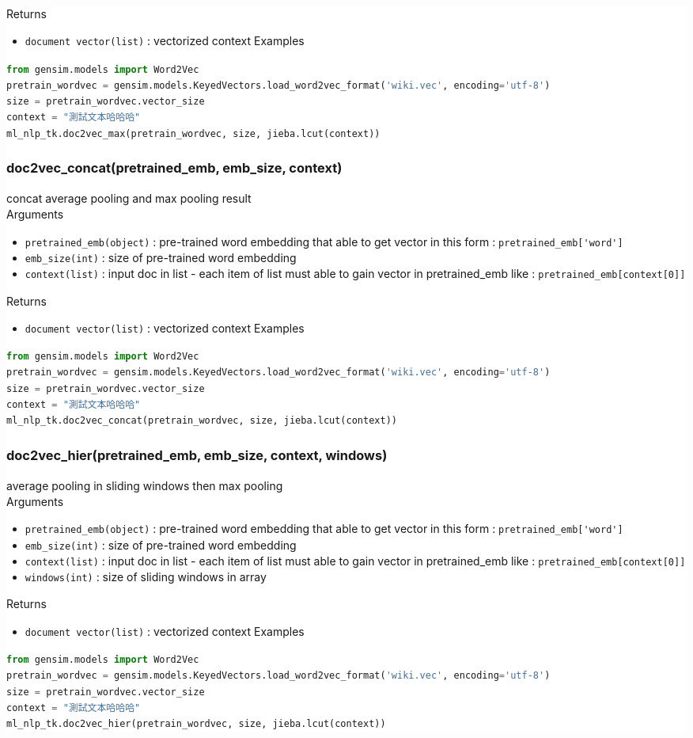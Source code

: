 Returns  
- `document vector(list)` : vectorized context
Examples  
```python 
from gensim.models import Word2Vec
pretrain_wordvec = gensim.models.KeyedVectors.load_word2vec_format('wiki.vec', encoding='utf-8')
size = pretrain_wordvec.vector_size
context = "測試文本哈哈哈"
ml_nlp_tk.doc2vec_max(pretrain_wordvec, size, jieba.lcut(context))
```

###  doc2vec_concat(pretrained_emb, emb_size, context)
concat average pooling and max pooling result  
Arguments  
- `pretrained_emb(object)` : pre-trained word embedding that able to get vector in this form : ``pretrained_emb['word']``  
- `emb_size(int)` : size of pre-trained word embedding   
- `context(list)` : input doc in list - each item of list must able to gain vector in pretrained_emb like : ``pretrained_emb[context[0]]`` 

Returns  
- `document vector(list)` : vectorized context
Examples  
```python 
from gensim.models import Word2Vec
pretrain_wordvec = gensim.models.KeyedVectors.load_word2vec_format('wiki.vec', encoding='utf-8')
size = pretrain_wordvec.vector_size
context = "測試文本哈哈哈"
ml_nlp_tk.doc2vec_concat(pretrain_wordvec, size, jieba.lcut(context))
```

###  doc2vec_hier(pretrained_emb, emb_size, context, windows)
average pooling in sliding windows then max pooling   
Arguments  
- `pretrained_emb(object)` : pre-trained word embedding that able to get vector in this form : ``pretrained_emb['word']``  
- `emb_size(int)` : size of pre-trained word embedding    
- `context(list)` : input doc in list - each item of list must able to gain vector in pretrained_emb like : ``pretrained_emb[context[0]]``   
- `windows(int)` : size of sliding windows in array   

Returns  
- `document vector(list)` : vectorized context
Examples  
```python 
from gensim.models import Word2Vec
pretrain_wordvec = gensim.models.KeyedVectors.load_word2vec_format('wiki.vec', encoding='utf-8')
size = pretrain_wordvec.vector_size
context = "測試文本哈哈哈"
ml_nlp_tk.doc2vec_hier(pretrain_wordvec, size, jieba.lcut(context))
```
